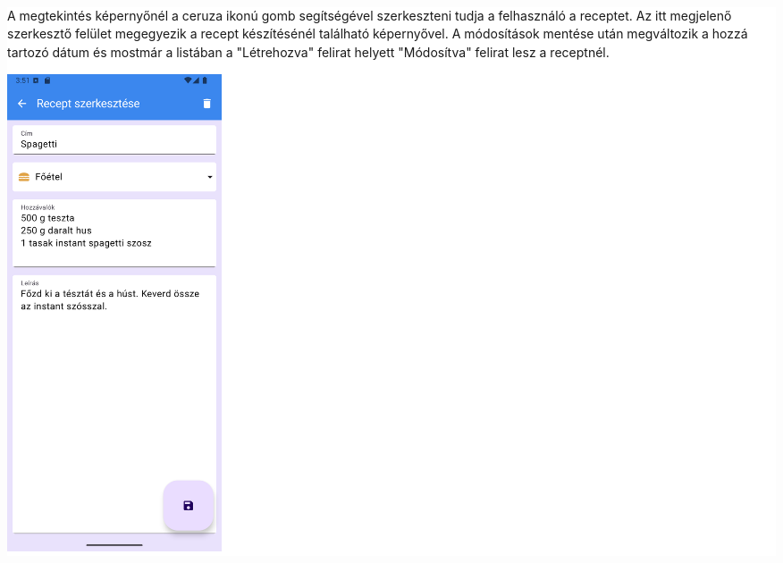 A megtekintés képernyőnél a ceruza ikonú gomb segítségével szerkeszteni tudja a felhasználó a receptet. Az itt megjelenő szerkesztő felület megegyezik a recept készítésénél található képernyővel. A módosítások mentése után megváltozik a hozzá tartozó dátum és mostmár a listában a "Létrehozva" felirat helyett "Módosítva" felirat lesz a receptnél.

<p>
<img src="./assets/image9.png" width="240">
</p>
